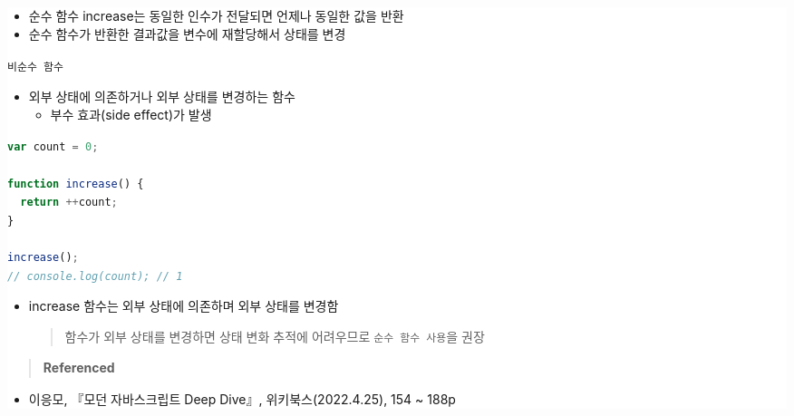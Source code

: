 - 순수 함수 increase는 동일한 인수가 전달되면 언제나 동일한 값을 반환
- 순수 함수가 반환한 결과값을 변수에 재할당해서 상태를 변경

`비순수 함수`

- 외부 상태에 의존하거나 외부 상태를 변경하는 함수
  - 부수 효과(side effect)가 발생

```javascript
var count = 0;

function increase() {
  return ++count;
}

increase();
// console.log(count); // 1
```

- increase 함수는 외부 상태에 의존하며 외부 상태를 변경함

  > 함수가 외부 상태를 변경하면 상태 변화 추적에 어려우므로 `순수 함수 사용`을 권장

> **Referenced**

- 이응모, 『모던 자바스크립트 Deep Dive』, 위키북스(2022.4.25), 154 ~ 188p
